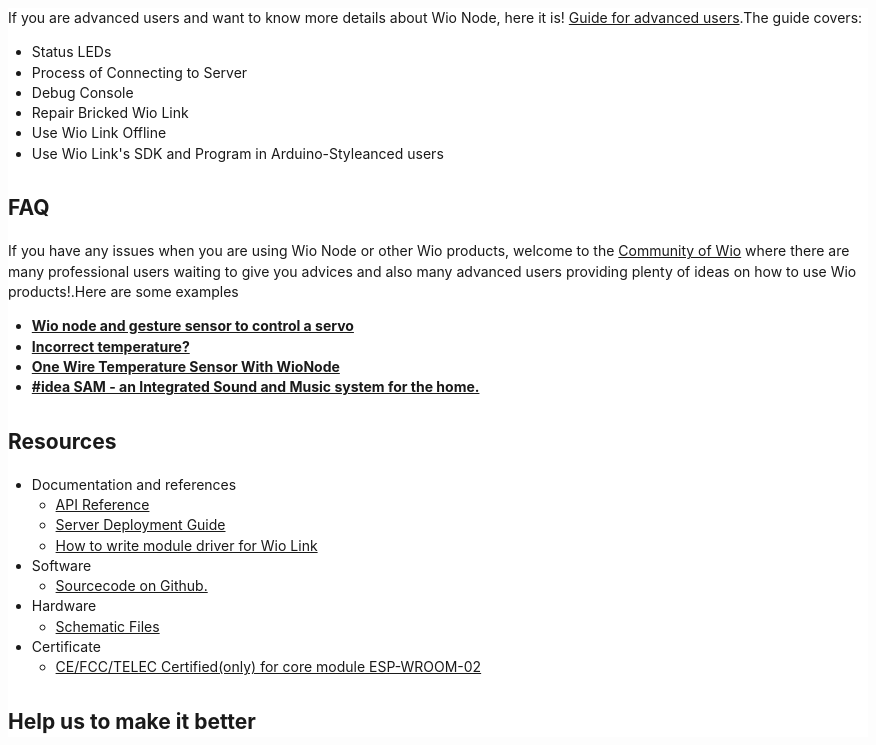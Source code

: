 If you are advanced users and want to know more details about Wio Node, here it is! [Guide for advanced users](https://github.com/Seeed-Studio/Wio_Link/wiki/Advanced%20User%20Guide).The guide covers:
- Status LEDs
- Process of Connecting to Server
- Debug Console
- Repair Bricked Wio Link
- Use Wio Link Offline
- Use Wio Link's SDK and Program in Arduino-Styleanced users

 
## FAQ

If you have any issues when you are using Wio Node or other Wio products, welcome to the [Community of Wio](http://www.seeed.cc/topics.html?t=Wio) where there are many professional users waiting to give you advices and also many advanced users providing plenty of ideas on how to use Wio products!.Here are some examples 
- [**Wio node and gesture sensor to control a servo**](http://www.seeed.cc/topic_detail.html?id=5787)
- [**Incorrect temperature?**](http://www.seeed.cc/topic_detail.html?id=5787)
- [**One Wire Temperature Sensor With WioNode**](http://www.seeed.cc/topic_detail.html?id=5781)
- [**#idea SAM - an Integrated Sound and Music system for the home.**](http://www.seeed.cc/topic_detail.html?id=5609)

## Resources
- Documentation and references
  - [API Reference](http://seeed-studio.github.io/Wio_Link/)
  - [Server Deployment Guide](https://github.com/Seeed-Studio/Wio_Link/wiki/Server%20Deployment%20Guide)
  - [How to write module driver for Wio Link](https://github.com/Seeed-Studio/Wio_Link/wiki/How-to-write-module-driver-for-Wio-Link%3F)
- Software
  - [Sourcecode on Github.](https://github.com/Seeed-Studio/Wio_Link)
- Hardware
  - [Schematic Files](https://github.com/SeeedDocument/Wio_Node/raw/master/Recources/Wio%20Node%20v1.0.pdf)
- Certificate
  - [CE/FCC/TELEC Certified(only) for core module ESP-WROOM-02](https://github.com/SeeedDocument/Wio_Node/raw/master/Recources/CE-FCC-TELEC_Certified(only)_for_core_module_ESP-WROOM-02.zip)




## Help us to make it better

<iframe style="height: 600px; width: 500px; margin: 10px 0 10px;" allowTransparency="true" src="https://www.surveymonkey.com/r/5P6WC89" frameborder="0"></iframe>





